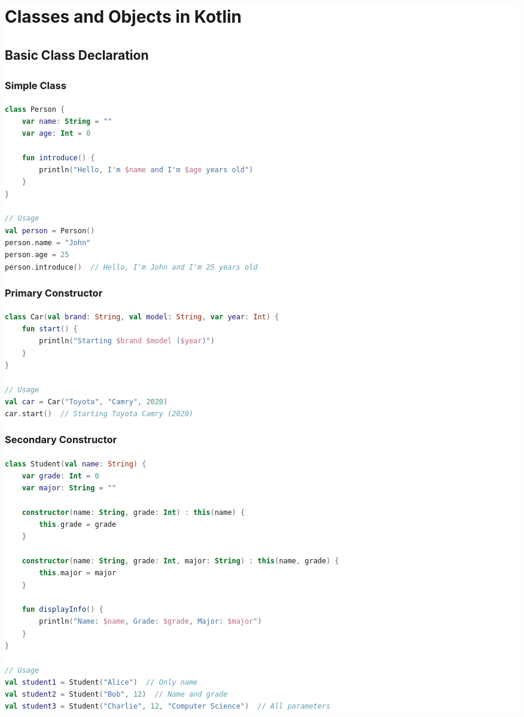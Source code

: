 # Classes and Objects in Kotlin

## Basic Class Declaration

### Simple Class
```kotlin
class Person {
    var name: String = ""
    var age: Int = 0
    
    fun introduce() {
        println("Hello, I'm $name and I'm $age years old")
    }
}

// Usage
val person = Person()
person.name = "John"
person.age = 25
person.introduce()  // Hello, I'm John and I'm 25 years old
```

### Primary Constructor
```kotlin
class Car(val brand: String, val model: String, var year: Int) {
    fun start() {
        println("Starting $brand $model ($year)")
    }
}

// Usage
val car = Car("Toyota", "Camry", 2020)
car.start()  // Starting Toyota Camry (2020)
```

### Secondary Constructor
```kotlin
class Student(val name: String) {
    var grade: Int = 0
    var major: String = ""
    
    constructor(name: String, grade: Int) : this(name) {
        this.grade = grade
    }
    
    constructor(name: String, grade: Int, major: String) : this(name, grade) {
        this.major = major
    }
    
    fun displayInfo() {
        println("Name: $name, Grade: $grade, Major: $major")
    }
}

// Usage
val student1 = Student("Alice")  // Only name
val student2 = Student("Bob", 12)  // Name and grade
val student3 = Student("Charlie", 12, "Computer Science")  // All parameters
```

